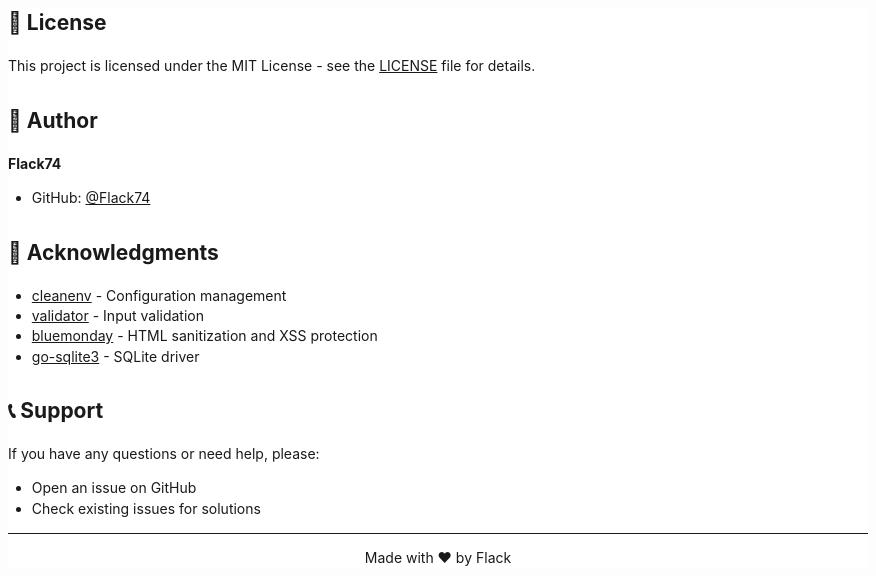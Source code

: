 ## 📄 License

This project is licensed under the MIT License - see the [LICENSE](LICENSE) file for details.

## 👤 Author

**Flack74**
- GitHub: [@Flack74](https://github.com/Flack74)

## 🙏 Acknowledgments

- [cleanenv](https://github.com/ilyakaznacheev/cleanenv) - Configuration management
- [validator](https://github.com/go-playground/validator) - Input validation
- [bluemonday](https://github.com/microcosm-cc/bluemonday) - HTML sanitization and XSS protection
- [go-sqlite3](https://github.com/mattn/go-sqlite3) - SQLite driver

## 📞 Support

If you have any questions or need help, please:
- Open an issue on GitHub
- Check existing issues for solutions
---

<div align="center">

Made with ❤️ by Flack

</div>
